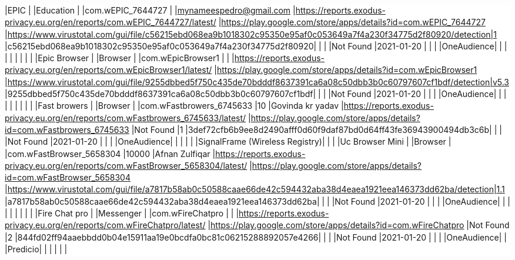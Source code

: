 |EPIC                                                        |                          |Education       |                       |com.wEPIC_7644727                                      |         |mynameespedro@gmail.com                                           |https://reports.exodus-privacy.eu.org/en/reports/com.wEPIC_7644727/latest/                                       |https://play.google.com/store/apps/details?id=com.wEPIC_7644727                                      |https://www.virustotal.com/gui/file/c56215ebd068ea9b1018302c95350e95af0c053649a7f4a230f34775d2f80920/detection|1                               |c56215ebd068ea9b1018302c95350e95af0c053649a7f4a230f34775d2f80920|                                  |                                                                                                                                 |                                                                                                                |Not Found         |2021-01-20  |                   |                        |                  |OneAudience|          |                   |        |        |        |                               |     |      |
|Epic Browser                                                |                          |Browser         |                       |com.wEpicBrowser1                                      |         |                                                                  |https://reports.exodus-privacy.eu.org/en/reports/com.wEpicBrowser1/latest/                                       |https://play.google.com/store/apps/details?id=com.wEpicBrowser1                                      |https://www.virustotal.com/gui/file/9255dbbed5f750c435de70bdddf8637391ca6a08c50dbb3b0c60797607cf1bdf/detection|v5.3                            |9255dbbed5f750c435de70bdddf8637391ca6a08c50dbb3b0c60797607cf1bdf|                                  |                                                                                                                                 |                                                                                                                |Not Found         |2021-01-20  |                   |                        |                  |OneAudience|          |                   |        |        |        |                               |     |      |
|Fast browers                                                |                          |Browser         |                       |com.wFastbrowers_6745633                               |10       |Govinda kr yadav                                                  |https://reports.exodus-privacy.eu.org/en/reports/com.wFastbrowers_6745633/latest/                                |https://play.google.com/store/apps/details?id=com.wFastbrowers_6745633                               |Not Found                                                                                                     |1                               |3def72cfb6b9ee8d2490afff0d60f9daf87bd0d64ff43fe36943900494db3c6b|                                  |                                                                                                                                 |                                                                                                                |Not Found         |2021-01-20  |                   |                        |                  |OneAudience|          |                   |        |        |        |SignalFrame (Wireless Registry)|     |      |
|Uc Browser Mini                                             |                          |Browser         |                       |com.wFastBrowser_5658304                               |10000    |Afnan Zulfiqar                                                    |https://reports.exodus-privacy.eu.org/en/reports/com.wFastBrowser_5658304/latest/                                |https://play.google.com/store/apps/details?id=com.wFastBrowser_5658304                               |https://www.virustotal.com/gui/file/a7817b58ab0c50588caae66de42c594432aba38d4eaea1921eea146373dd62ba/detection|1.1                             |a7817b58ab0c50588caae66de42c594432aba38d4eaea1921eea146373dd62ba|                                  |                                                                                                                                 |                                                                                                                |Not Found         |2021-01-20  |                   |                        |                  |OneAudience|          |                   |        |        |        |                               |     |      |
|Fire Chat pro                                               |                          |Messenger       |                       |com.wFireChatpro                                       |         |                                                                  |https://reports.exodus-privacy.eu.org/en/reports/com.wFireChatpro/latest/                                        |https://play.google.com/store/apps/details?id=com.wFireChatpro                                       |Not Found                                                                                                     |2                               |844fd02ff94aaebbdd0b04e15911aa19e0bcdfa0bc81c06215288892057e4266|                                  |                                                                                                                                 |                                                                                                                |Not Found         |2021-01-20  |                   |                        |                  |OneAudience|          |                   |Predicio|        |        |                               |     |      |